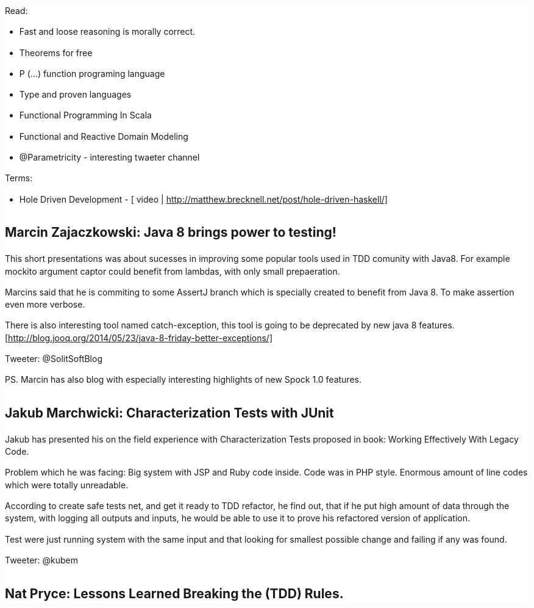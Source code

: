</pre>


Read:

* Fast and loose reasoning is morally correct.

* Theorems for free

* P (...) function programing language

* Type and proven languages

* Functional Programming In Scala

* Functional and Reactive Domain Modeling

* @Parametricity - interesting twaeter channel

Terms:

* Hole Driven Development - [ video | http://matthew.brecknell.net/post/hole-driven-haskell/]


Marcin Zajaczkowski: Java 8 brings power to testing!
----------------------------------------------------

This short presentations was about sucesses in improving some popular tools used in TDD comunity with Java8. For example mockito argument captor could benefit from lambdas, with only small prepaeration.

Marcins said that he is commiting to some AssertJ branch which is specially created to benefit from Java 8. To make assertion even more verbose.

There is also interesting tool named catch-exception, this tool is going to be deprecated by new java 8 features. [http://blog.jooq.org/2014/05/23/java-8-friday-better-exceptions/]

Tweeter: @SolitSoftBlog

PS. Marcin has also blog with especially interesting highlights of new Spock 1.0 features.

Jakub Marchwicki: Characterization Tests with JUnit
---------------------------------------------------

Jakub has presented his on the field experience with Characterization Tests proposed in book: Working Effectively With Legacy Code.

Problem which he was facing:
Big system with JSP and Ruby code inside. Code was in PHP style.
Enormous amount of line codes which were totally unreadable.

According to create safe tests net, and get it ready to TDD refactor, he find out, that if he put high amount of data through the system, with logging all outputs and inputs, he would be able to use it to prove his refactored version of application. 

Test were just running system with the same input and that looking for smallest possible change and failing if any was found.

Tweeter: @kubem

Nat Pryce: Lessons Learned Breaking the (TDD) Rules.
----------------------------------------------------
